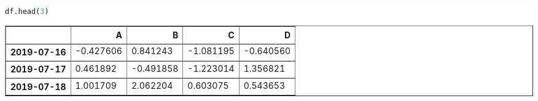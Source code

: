   </tbody>
</table>
</div>




```python
df.head(3)
```




<div>
<style scoped>
    .dataframe tbody tr th:only-of-type {
        vertical-align: middle;
    }

    .dataframe tbody tr th {
        vertical-align: top;
    }

    .dataframe thead th {
        text-align: right;
    }
</style>
<table border="1" class="dataframe">
  <thead>
    <tr style="text-align: right;">
      <th></th>
      <th>A</th>
      <th>B</th>
      <th>C</th>
      <th>D</th>
    </tr>
  </thead>
  <tbody>
    <tr>
      <th>2019-07-16</th>
      <td>-0.427606</td>
      <td>0.841243</td>
      <td>-1.081195</td>
      <td>-0.640560</td>
    </tr>
    <tr>
      <th>2019-07-17</th>
      <td>0.461892</td>
      <td>-0.491858</td>
      <td>-1.223014</td>
      <td>1.356821</td>
    </tr>
    <tr>
      <th>2019-07-18</th>
      <td>1.001709</td>
      <td>2.062204</td>
      <td>0.603075</td>
      <td>0.543653</td>
    </tr>
  </tbody>
</table>
</div>
